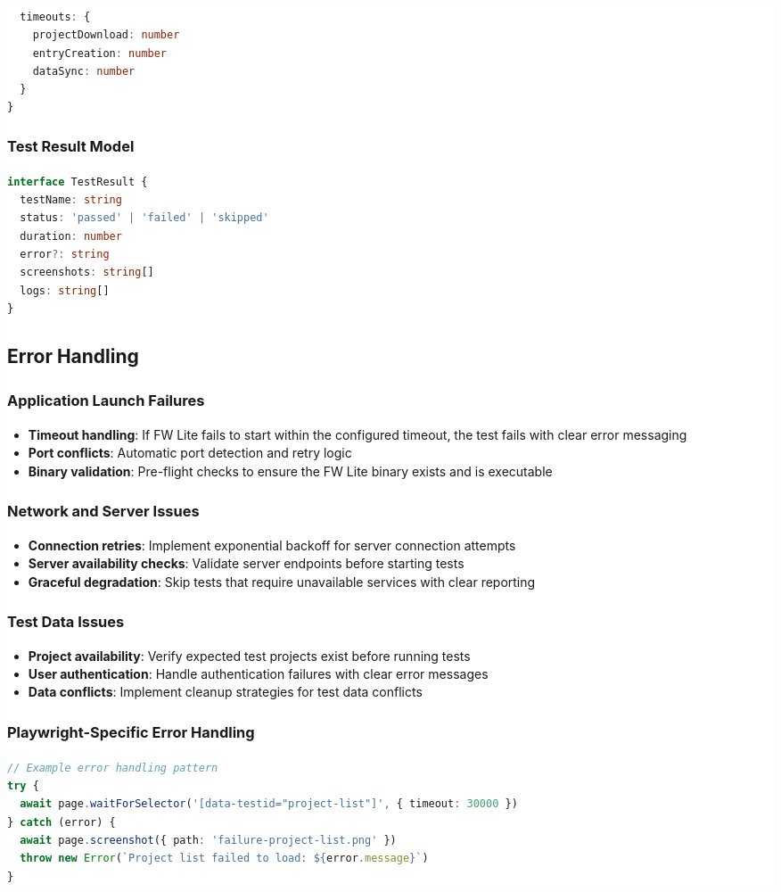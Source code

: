 ```typescript
  timeouts: {
    projectDownload: number
    entryCreation: number
    dataSync: number
  }
}
```

### Test Result Model

```typescript
interface TestResult {
  testName: string
  status: 'passed' | 'failed' | 'skipped'
  duration: number
  error?: string
  screenshots: string[]
  logs: string[]
}
```

## Error Handling

### Application Launch Failures

- **Timeout handling**: If FW Lite fails to start within the configured timeout, the test fails with clear error messaging
- **Port conflicts**: Automatic port detection and retry logic
- **Binary validation**: Pre-flight checks to ensure the FW Lite binary exists and is executable

### Network and Server Issues

- **Connection retries**: Implement exponential backoff for server connection attempts
- **Server availability checks**: Validate server endpoints before starting tests
- **Graceful degradation**: Skip tests that require unavailable services with clear reporting

### Test Data Issues

- **Project availability**: Verify expected test projects exist before running tests
- **User authentication**: Handle authentication failures with clear error messages
- **Data conflicts**: Implement cleanup strategies for test data conflicts

### Playwright-Specific Error Handling

```typescript
// Example error handling pattern
try {
  await page.waitForSelector('[data-testid="project-list"]', { timeout: 30000 })
} catch (error) {
  await page.screenshot({ path: 'failure-project-list.png' })
  throw new Error(`Project list failed to load: ${error.message}`)
}
```
